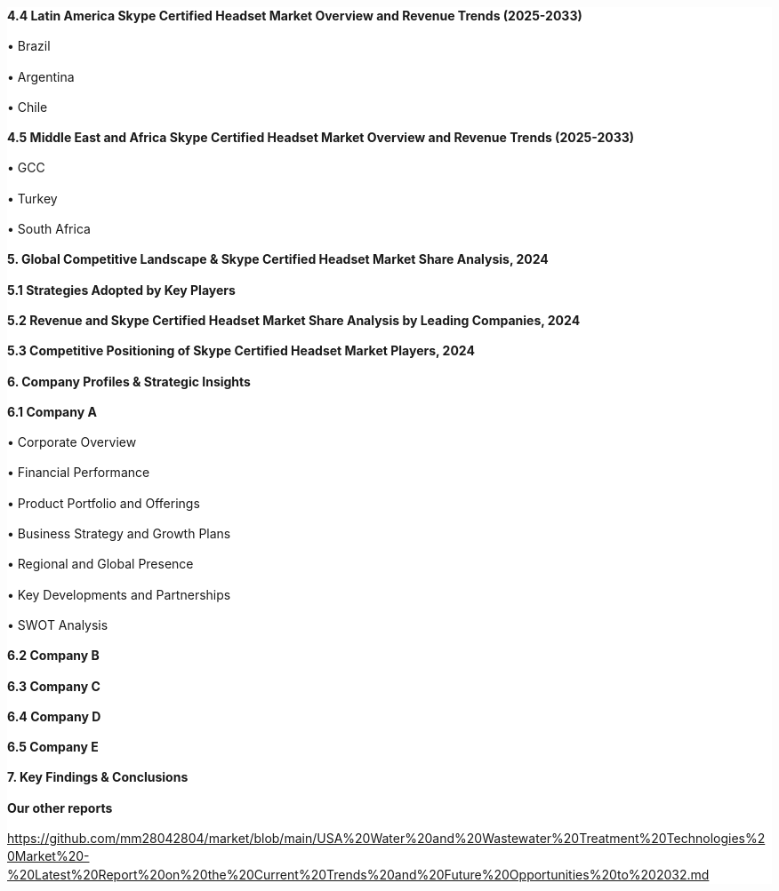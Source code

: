 <strong>4.4 Latin America Skype Certified Headset Market Overview and Revenue Trends (2025-2033)</strong>

• Brazil

• Argentina

• Chile

<strong>4.5 Middle East and Africa Skype Certified Headset Market Overview and Revenue Trends (2025-2033)</strong>

• GCC

• Turkey

• South Africa

<strong>5. Global Competitive Landscape & Skype Certified Headset Market Share Analysis, 2024</strong>

<strong>5.1 Strategies Adopted by Key Players</strong>

<strong>5.2 Revenue and Skype Certified Headset Market Share Analysis by Leading Companies, 2024</strong>

<strong>5.3 Competitive Positioning of Skype Certified Headset Market Players, 2024</strong>

<strong>6. Company Profiles & Strategic Insights</strong>

<strong>6.1 Company A</strong>

• Corporate Overview

• Financial Performance

• Product Portfolio and Offerings

• Business Strategy and Growth Plans

• Regional and Global Presence

• Key Developments and Partnerships

• SWOT Analysis

<strong>6.2 Company B</strong>

<strong>6.3 Company C</strong>

<strong>6.4 Company D</strong>

<strong>6.5 Company E</strong>

<strong>7. Key Findings & Conclusions</strong>

<strong>Our other reports</strong>

<a href=https://github.com/mm28042804/market/blob/main/USA%20Water%20and%20Wastewater%20Treatment%20Technologies%20Market%20-%20Latest%20Report%20on%20the%20Current%20Trends%20and%20Future%20Opportunities%20to%202032.md>https://github.com/mm28042804/market/blob/main/USA%20Water%20and%20Wastewater%20Treatment%20Technologies%20Market%20-%20Latest%20Report%20on%20the%20Current%20Trends%20and%20Future%20Opportunities%20to%202032.md</a>
